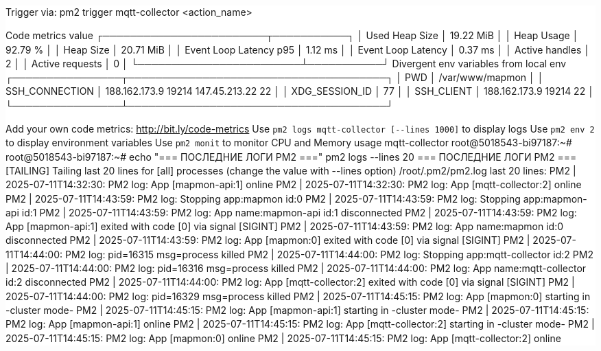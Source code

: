  Trigger via: pm2 trigger mqtt-collector <action_name>

 Code metrics value
┌────────────────────────┬───────────┐
│ Used Heap Size         │ 19.22 MiB │
│ Heap Usage             │ 92.79 %   │
│ Heap Size              │ 20.71 MiB │
│ Event Loop Latency p95 │ 1.12 ms   │
│ Event Loop Latency     │ 0.37 ms   │
│ Active handles         │ 2         │
│ Active requests        │ 0         │
└────────────────────────┴───────────┘
 Divergent env variables from local env
┌────────────────┬──────────────────────────────────────┐
│ PWD            │ /var/www/mapmon                      │
│ SSH_CONNECTION │ 188.162.173.9 19214 147.45.213.22 22 │
│ XDG_SESSION_ID │ 77                                   │
│ SSH_CLIENT     │ 188.162.173.9 19214 22               │
└────────────────┴──────────────────────────────────────┘

 Add your own code metrics: http://bit.ly/code-metrics
 Use `pm2 logs mqtt-collector [--lines 1000]` to display logs
 Use `pm2 env 2` to display environment variables
 Use `pm2 monit` to monitor CPU and Memory usage mqtt-collector
root@5018543-bi97187:~#
root@5018543-bi97187:~# echo "=== ПОСЛЕДНИЕ ЛОГИ PM2 ==="
pm2 logs --lines 20
=== ПОСЛЕДНИЕ ЛОГИ PM2 ===
[TAILING] Tailing last 20 lines for [all] processes (change the value with --lines option)
/root/.pm2/pm2.log last 20 lines:
PM2        | 2025-07-11T14:32:30: PM2 log: App [mapmon-api:1] online
PM2        | 2025-07-11T14:32:30: PM2 log: App [mqtt-collector:2] online
PM2        | 2025-07-11T14:43:59: PM2 log: Stopping app:mapmon id:0
PM2        | 2025-07-11T14:43:59: PM2 log: Stopping app:mapmon-api id:1
PM2        | 2025-07-11T14:43:59: PM2 log: App name:mapmon-api id:1 disconnected
PM2        | 2025-07-11T14:43:59: PM2 log: App [mapmon-api:1] exited with code [0] via signal [SIGINT]
PM2        | 2025-07-11T14:43:59: PM2 log: App name:mapmon id:0 disconnected
PM2        | 2025-07-11T14:43:59: PM2 log: App [mapmon:0] exited with code [0] via signal [SIGINT]
PM2        | 2025-07-11T14:44:00: PM2 log: pid=16315 msg=process killed
PM2        | 2025-07-11T14:44:00: PM2 log: Stopping app:mqtt-collector id:2
PM2        | 2025-07-11T14:44:00: PM2 log: pid=16316 msg=process killed
PM2        | 2025-07-11T14:44:00: PM2 log: App name:mqtt-collector id:2 disconnected
PM2        | 2025-07-11T14:44:00: PM2 log: App [mqtt-collector:2] exited with code [0] via signal [SIGINT]
PM2        | 2025-07-11T14:44:00: PM2 log: pid=16329 msg=process killed
PM2        | 2025-07-11T14:45:15: PM2 log: App [mapmon:0] starting in -cluster mode-
PM2        | 2025-07-11T14:45:15: PM2 log: App [mapmon-api:1] starting in -cluster mode-
PM2        | 2025-07-11T14:45:15: PM2 log: App [mapmon-api:1] online
PM2        | 2025-07-11T14:45:15: PM2 log: App [mqtt-collector:2] starting in -cluster mode-
PM2        | 2025-07-11T14:45:15: PM2 log: App [mapmon:0] online
PM2        | 2025-07-11T14:45:15: PM2 log: App [mqtt-collector:2] online
